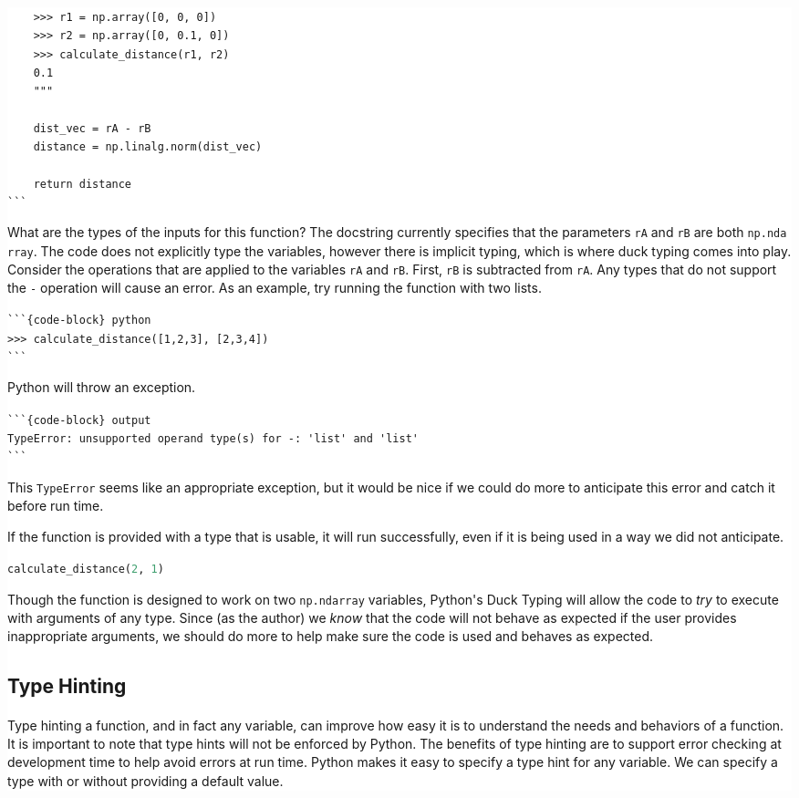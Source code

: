 ````{tab-set-code} 
    >>> r1 = np.array([0, 0, 0])
    >>> r2 = np.array([0, 0.1, 0])
    >>> calculate_distance(r1, r2)
    0.1
    """

    dist_vec = rA - rB
    distance = np.linalg.norm(dist_vec)

    return distance
```
````

What are the types of the inputs for this function?
The docstring currently specifies that the parameters `rA` and `rB` are both `np.ndarray`.
The code does not explicitly type the variables, however there is implicit typing, which is where duck typing comes into play.
Consider the operations that are applied to the variables `rA` and `rB`.
First, `rB` is subtracted from `rA`.
Any types that do not support the `-` operation will cause an error.
As an example, try running the function with two lists.

````{tab-set-code}
```{code-block} python
>>> calculate_distance([1,2,3], [2,3,4])
```
````

Python will throw an exception.

````{tab-set-code}
```{code-block} output
TypeError: unsupported operand type(s) for -: 'list' and 'list'
```
````

This `TypeError` seems like an appropriate exception, but it would be nice if we could do more to anticipate this error and catch it before run time.

If the function is provided with a type that is usable, it will run successfully, even if it is being used in a way we did not anticipate.

```python
calculate_distance(2, 1)
```

Though the function is designed to work on two `np.ndarray` variables,
Python's Duck Typing will allow the code to _try_ to execute with arguments of any type.
Since (as the author) we _know_ that the code will not behave as expected if the user provides inappropriate arguments,
we should do more to help make sure the code is used and behaves as expected.

## Type Hinting
Type hinting a function, and in fact any variable, can improve how easy it is to understand the needs and behaviors of a function.
It is important to note that type hints will not be enforced by Python.
The benefits of type hinting are to support error checking at development time to help avoid errors at run time.
Python makes it easy to specify a type hint for any variable.
We can specify a type with or without providing a default value.
